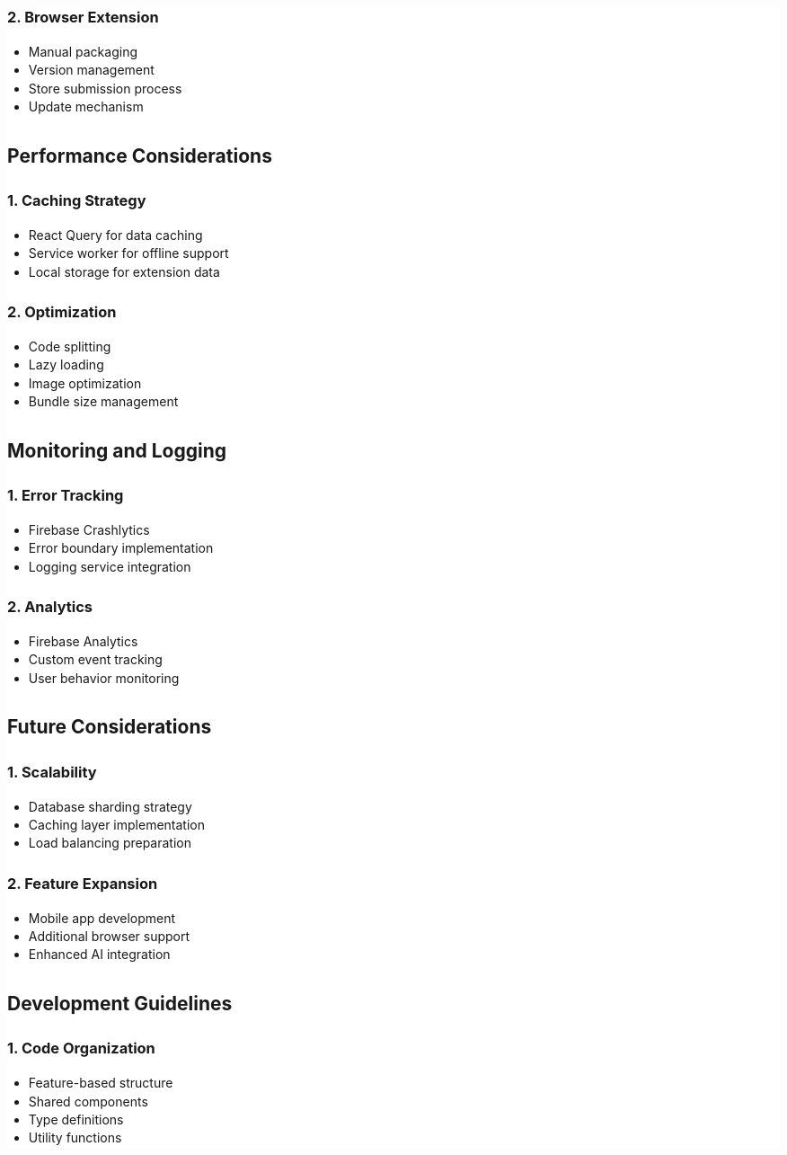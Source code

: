 ### 2. Browser Extension
- Manual packaging
- Version management
- Store submission process
- Update mechanism

## Performance Considerations

### 1. Caching Strategy
- React Query for data caching
- Service worker for offline support
- Local storage for extension data

### 2. Optimization
- Code splitting
- Lazy loading
- Image optimization
- Bundle size management

## Monitoring and Logging

### 1. Error Tracking
- Firebase Crashlytics
- Error boundary implementation
- Logging service integration

### 2. Analytics
- Firebase Analytics
- Custom event tracking
- User behavior monitoring

## Future Considerations

### 1. Scalability
- Database sharding strategy
- Caching layer implementation
- Load balancing preparation

### 2. Feature Expansion
- Mobile app development
- Additional browser support
- Enhanced AI integration

## Development Guidelines

### 1. Code Organization
- Feature-based structure
- Shared components
- Type definitions
- Utility functions
